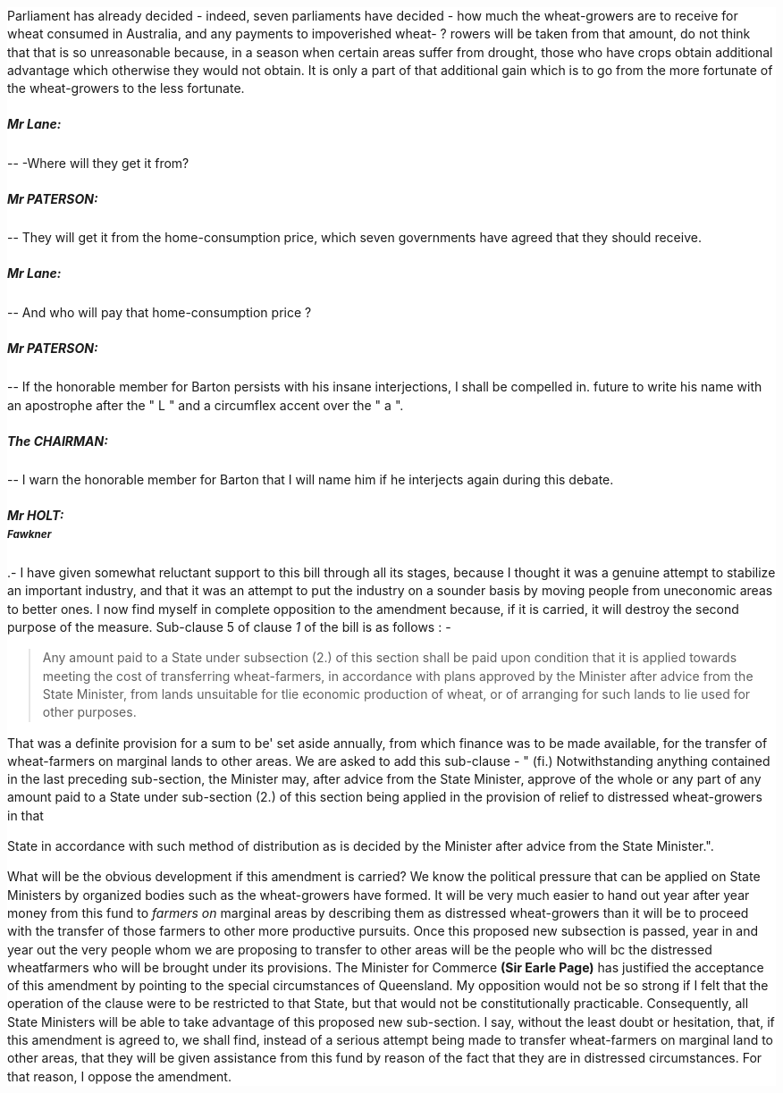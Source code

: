 Parliament has already decided - indeed, seven parliaments have decided - how much the wheat-growers are to receive for wheat consumed in Australia, and any payments to impoverished wheat- ? rowers will be taken from that amount, do not think that that is so unreasonable because, in a season when certain areas suffer from drought, those who have crops obtain additional advantage which otherwise they would not obtain. It is only a part of that additional gain which is to go from the more fortunate of the wheat-growers to the less fortunate. 

##### Mr Lane:

--  -Where will they get it from? 

##### Mr PATERSON:

-- They will get it from the home-consumption price, which seven governments have agreed that they should receive. 

##### Mr Lane:

--  And who will pay that home-consumption price ? 

##### Mr PATERSON:

-- If the honorable member for Barton persists with his insane interjections, I shall be compelled in. future to write his name with an apostrophe after the "  L  " and a circumflex accent over the " a ". 

##### The CHAIRMAN:

-- I warn the honorable member for Barton that I will name him if he interjects again during this debate. 

##### Mr HOLT:<br><small class="text-muted">Fawkner</small>

.- I have given somewhat reluctant support to this bill through all its stages, because I thought it was a genuine attempt to stabilize an important industry, and that it was an attempt to put the industry on a sounder basis by moving people from uneconomic areas to better ones. I now find myself in complete opposition to the amendment because, if it is carried, it will destroy the second purpose of the measure. Sub-clause  5  of clause  *1*  of the bill is as follows : - 

  >Any amount paid to a State under subsection (2.) of this section shall be paid upon condition that it is applied towards meeting the cost of transferring  wheat-farmers,  in accordance with plans approved by the Minister after advice from the State Minister, from lands unsuitable for tlie economic production of wheat, or of arranging for such lands to lie used for other purposes. 

That was a definite provision for a sum to be' set aside annually, from which finance was to be made available, for the transfer of wheat-farmers on marginal lands to other areas. We are asked to add this sub-clause -  " (fi.) Notwithstanding anything contained in the last preceding sub-section, the Minister may, after advice from the State Minister, approve of the whole or any part of any amount paid to a State under sub-section (2.) of this section being applied in the provision of relief to distressed wheat-growers in that 

State  in  accordance with such method of distribution as is decided by the Minister after advice from  the  State Minister.". 

What will be the obvious development if this amendment is carried? We know the political pressure that can be applied on State Ministers by organized bodies such as the wheat-growers have formed. It will be very much easier to hand out year after year money from this fund to  *farmers on*  marginal areas by describing them as distressed wheat-growers than it will be to proceed with the transfer of those farmers to other more productive pursuits. Once this proposed new subsection is passed, year in and year out the very people whom we are proposing to transfer to other areas will be the people who will bc the distressed wheatfarmers  who will be brought under its provisions. The Minister for Commerce  **(Sir Earle Page)**  has justified the acceptance of this amendment by pointing to the special circumstances of Queensland. My opposition would not be so strong if I felt that the operation of the clause were to be restricted to that State, but that would not be constitutionally practicable. Consequently, all State Ministers will be able to take advantage of this proposed new sub-section. I say, without the least doubt or hesitation, that, if this amendment is agreed to, we shall find, instead of a serious attempt being made to transfer wheat-farmers on marginal land to other areas, that they will be given assistance from this fund by reason of the fact that they are in distressed circumstances.  For that reason,  I oppose  the amendment. 